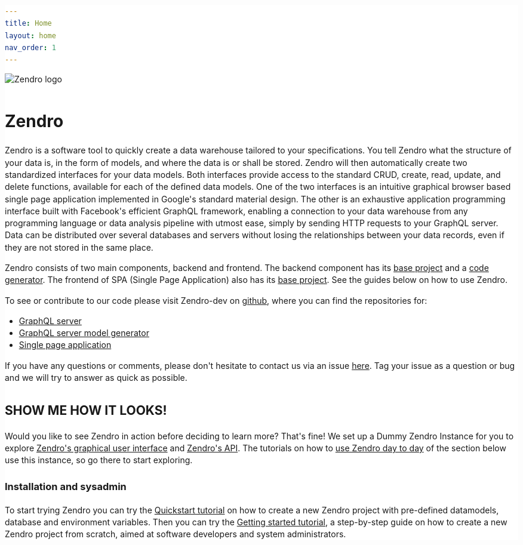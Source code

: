 ```yaml
---
title: Home
layout: home
nav_order: 1
---
```


![Zendro logo](./figures/Zendro_logo_horizontal.png)

# Zendro

Zendro is a software tool to quickly create a data warehouse tailored to your specifications. You tell Zendro what the structure of your data is, in the form of models, and where the data is or shall be stored. Zendro will then automatically create two standardized interfaces for your data models. Both interfaces provide access to the standard CRUD, create, read, update, and delete functions, available for each of the defined data models. One of the two interfaces is an intuitive graphical browser based single page application implemented in Google's standard material design. The other is an exhaustive application programming interface built with Facebook's efficient GraphQL framework, enabling a connection to your data warehouse from any programming language or data analysis pipeline with utmost ease, simply by sending HTTP requests to your GraphQL server. Data can be distributed over several databases and servers without losing the relationships between your data records, even if they are not stored in the same place.

Zendro consists of two main components, backend and frontend. The backend component has its [base project](https://github.com/ScienceDb/graphql-server) and a [code generator](https://github.com/ScienceDb/graphql-server-model-codegen). The frontend of SPA (Single Page Application) also has its [base project](https://github.com/ScienceDb/single-page-app).
See the guides below on how to use Zendro.

To see or contribute to our code please visit Zendro-dev on [github](https://github.com/Zendro-dev), where you can find the repositories for:

* [GraphQL server](https://github.com/ScienceDb/graphql-server)
* [GraphQL server model generator](https://github.com/ScienceDb/graphql-server-model-codegen)
* [Single page application](https://github.com/ScienceDb/single-page-app)

If you have any questions or comments, please don't hesitate to contact us via an issue [here](https://github.com/Zendro-dev/Zendro-dev.github.io/issues). Tag your issue as a question or bug and we will try to answer as quick as possible.

## SHOW ME HOW IT LOOKS!

Would you like to see Zendro in action before deciding to learn more? That's fine! We set up a Dummy Zendro Instance for you to explore [Zendro's graphical user interface](https://zendro.conabio.gob.mx/spa) and [Zendro's API](https://zendro.conabio.gob.mx/graphiql). The tutorials on how to [use Zendro day to day](https://zendro-dev.github.io/#using-zendro-day-to-day) of the section below use this instance, so go there to start exploring.

### Installation and sysadmin

To start trying Zendro you can try the [Quickstart tutorial](https://zendro-dev.github.io/quickstart.html) on how to create a new Zendro project with pre-defined datamodels, database and environment variables. Then you can try the [Getting started tutorial](https://zendro-dev.github.io/setup_root.html), a step-by-step guide on how to create a new Zendro project from scratch, aimed at software developers and system administrators.

